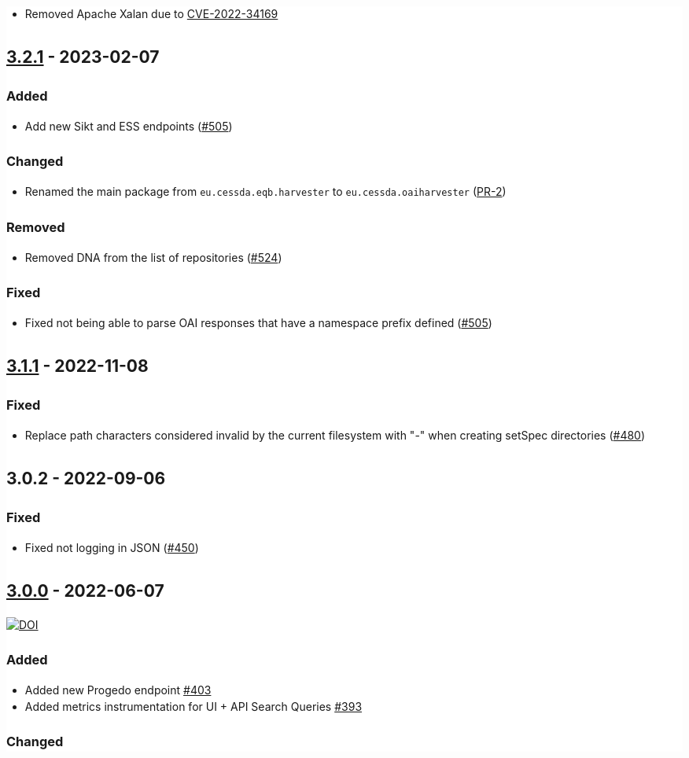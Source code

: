 - Removed Apache Xalan due to [CVE-2022-34169](https://github.com/advisories/GHSA-9339-86wc-4qgf)

## [3.2.1] - 2023-02-07

### Added

- Add new Sikt and ESS endpoints ([#505](https://github.com/cessda/cessda.cdc.versions/issues/505))

### Changed

- Renamed the main package from `eu.cessda.eqb.harvester` to
  `eu.cessda.oaiharvester`
  ([PR-2](https://github.com/cessda/cessda.metadata.harvester/pull/2))

### Removed

- Removed DNA from the list of repositories ([#524](https://github.com/cessda/cessda.cdc.versions/issues/524))

### Fixed

- Fixed not being able to parse OAI responses that have a namespace
  prefix defined
  ([#505](https://github.com/cessda/cessda.cdc.versions/issues/505))

## [3.1.1] - 2022-11-08

### Fixed

- Replace path characters considered invalid by the current filesystem
  with "-" when creating setSpec directories
  ([#480](https://github.com/cessda/cessda.cdc.versions/issues/480))

## 3.0.2 - 2022-09-06

### Fixed

- Fixed not logging in JSON ([#450](https://github.com/cessda/cessda.cdc.versions/issues/450))

## [3.0.0] - 2022-06-07

[![DOI](https://zenodo.org/badge/DOI/10.5281/zenodo.6577757.svg)](https://doi.org/10.5281/zenodo.6577757)

### Added

- Added new Progedo endpoint [#403](https://github.com/cessda/cessda.cdc.versions/issues/403)
- Added metrics instrumentation for UI + API Search Queries [#393](https://github.com/cessda/cessda.cdc.versions/issues/393)

### Changed


[4.1.0]: https://github.com/cessda/cessda.metadata.harvester/releases/tag/4.1.0
[3.6.0]: https://github.com/cessda/cessda.metadata.harvester/releases/tag/3.6.0
[3.4.0]: https://github.com/cessda/cessda.metadata.harvester/releases/tag/3.4.0
[3.3.0]: https://github.com/cessda/cessda.metadata.harvester/releases/tag/3.3.0
[3.2.1]: https://github.com/cessda/cessda.metadata.harvester/releases/tag/3.2.1
[3.1.1]: https://github.com/cessda/cessda.metadata.harvester/releases/tag/3.1.1
[3.0.0]: https://github.com/cessda/cessda.metadata.harvester/releases/tag/3.0.0
[1.0.0]: https://github.com/cessda/cessda.metadata.harvester/releases/tag/1.0.0
[0.0.2]: https://github.com/cessda/cessda.metadata.harvester/releases/tag/0.0.2